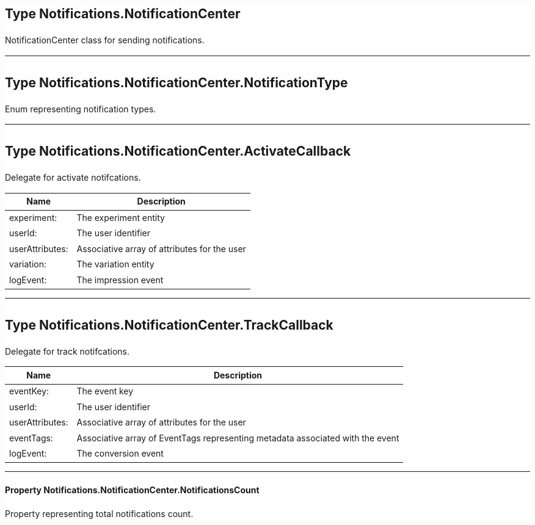 ## Type Notifications.NotificationCenter

 NotificationCenter class for sending notifications. 



---
## Type Notifications.NotificationCenter.NotificationType

 Enum representing notification types. 



---
## Type Notifications.NotificationCenter.ActivateCallback

 Delegate for activate notifcations. 

|Name | Description |
|-----|------|
|experiment: |The experiment entity|
|userId: |The user identifier|
|userAttributes: |Associative array of attributes for the user|
|variation: |The variation entity|
|logEvent: |The impression event|


---
## Type Notifications.NotificationCenter.TrackCallback

 Delegate for track notifcations. 

|Name | Description |
|-----|------|
|eventKey: |The event key|
|userId: |The user identifier|
|userAttributes: |Associative array of attributes for the user|
|eventTags: |Associative array of EventTags representing metadata associated with the event|
|logEvent: |The conversion event|


---
#### Property Notifications.NotificationCenter.NotificationsCount

 Property representing total notifications count. 
